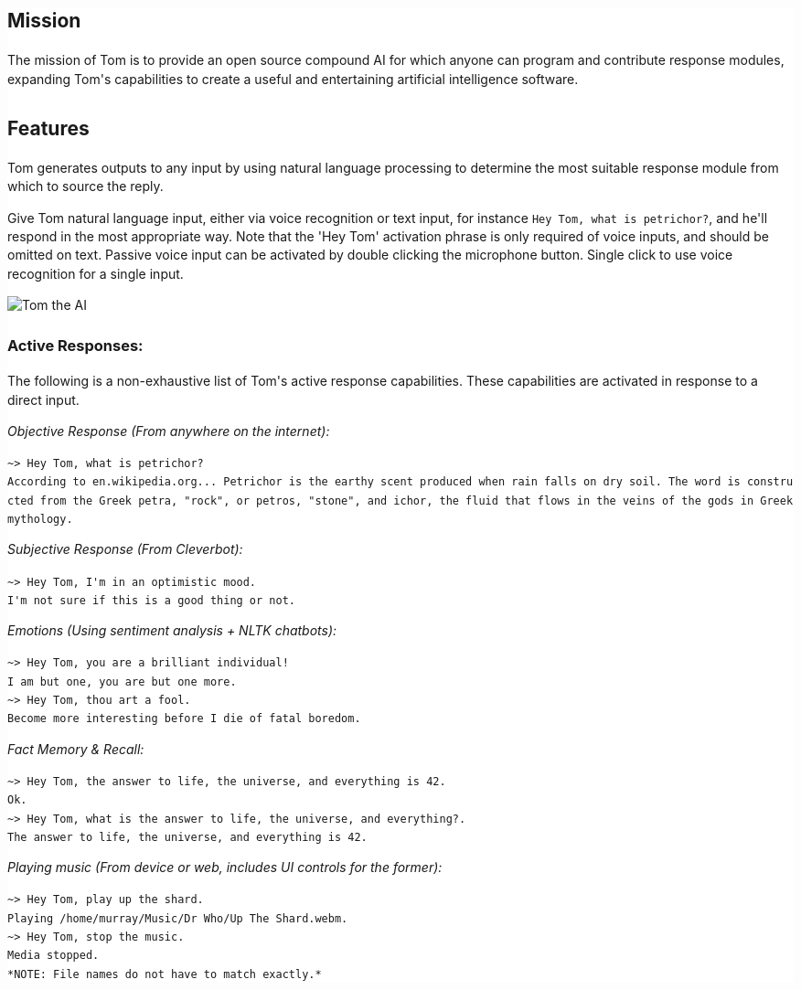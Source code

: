 
Mission
-------

The mission of Tom is to provide an open source compound AI for which anyone can program and contribute response modules, expanding Tom's capabilities to create a useful and entertaining artificial intelligence software.


Features
--------

Tom generates outputs to any input by using natural language processing to determine the most suitable response module from which to source the reply.

Give Tom natural language input, either via voice recognition or text input, for instance `Hey Tom, what is petrichor?`, and he'll respond in the most appropriate way. Note that the 'Hey Tom' activation phrase is only required of voice inputs, and should be omitted on text. Passive voice input can be activated by double clicking the microphone button. Single click to use voice recognition for a single input.

![Tom the AI](https://github.com/Mblizzard/Tom-the-AI/blob/main/graphics/tomFace_original.gif)


### Active Responses:

The following is a non-exhaustive list of Tom's active response capabilities. These capabilities are activated in response to a direct input.

*Objective Response (From anywhere on the internet):*
    
    ~> Hey Tom, what is petrichor?
    According to en.wikipedia.org... Petrichor is the earthy scent produced when rain falls on dry soil. The word is constructed from the Greek petra, "rock", or petros, "stone", and ichor, the fluid that flows in the veins of the gods in Greek mythology.

*Subjective Response (From Cleverbot):*
    
    ~> Hey Tom, I'm in an optimistic mood.
    I'm not sure if this is a good thing or not.

*Emotions (Using sentiment analysis + NLTK chatbots):*
    
    ~> Hey Tom, you are a brilliant individual!
    I am but one, you are but one more.
    ~> Hey Tom, thou art a fool.
    Become more interesting before I die of fatal boredom.

*Fact Memory & Recall:*
    
    ~> Hey Tom, the answer to life, the universe, and everything is 42.
    Ok.
    ~> Hey Tom, what is the answer to life, the universe, and everything?.
    The answer to life, the universe, and everything is 42.


*Playing music (From device or web, includes UI controls for the former):*

    ~> Hey Tom, play up the shard.
    Playing /home/murray/Music/Dr Who/Up The Shard.webm.
    ~> Hey Tom, stop the music.
    Media stopped.
    *NOTE: File names do not have to match exactly.*
